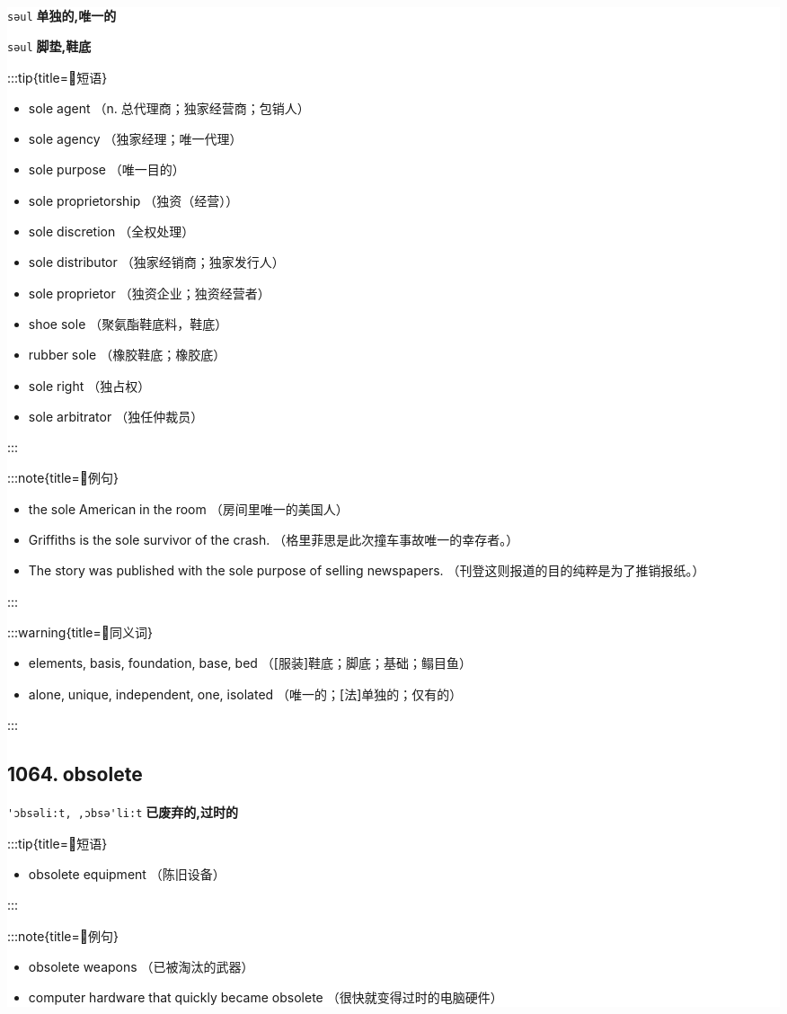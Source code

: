 `səul`  **单独的,唯一的**

`səul`  **脚垫,鞋底**

:::tip{title=🤩短语}

- sole agent （n. 总代理商；独家经营商；包销人）

- sole agency （独家经理；唯一代理）

- sole purpose （唯一目的）

- sole proprietorship （独资（经营））

- sole discretion （全权处理）

- sole distributor （独家经销商；独家发行人）

- sole proprietor （独资企业；独资经营者）

- shoe sole （聚氨酯鞋底料，鞋底）

- rubber sole （橡胶鞋底；橡胶底）

- sole right （独占权）

- sole arbitrator （独任仲裁员）

:::

:::note{title=🎤例句}

- the sole American in the room （房间里唯一的美国人）

- Griffiths is the sole survivor of the crash. （格里菲思是此次撞车事故唯一的幸存者。）

- The story was published with the sole purpose of selling newspapers. （刊登这则报道的目的纯粹是为了推销报纸。）

:::

:::warning{title=🤔同义词}

- elements, basis, foundation, base, bed （[服装]鞋底；脚底；基础；鳎目鱼）

- alone, unique, independent, one, isolated （唯一的；[法]单独的；仅有的）

:::


## 1064. obsolete

`'ɔbsəli:t, ,ɔbsə'li:t`  **已废弃的,过时的**

:::tip{title=🤩短语}

- obsolete equipment （陈旧设备）

:::

:::note{title=🎤例句}

- obsolete weapons （已被淘汰的武器）

- computer hardware that quickly became obsolete （很快就变得过时的电脑硬件）
